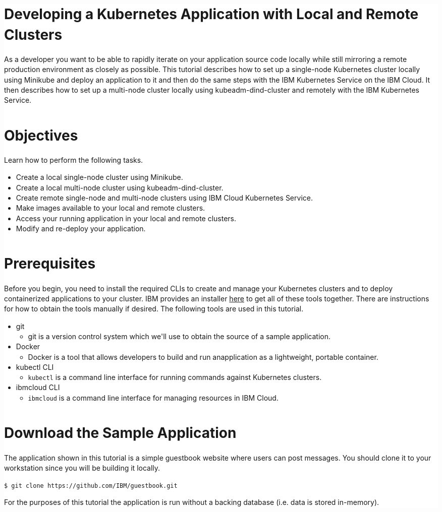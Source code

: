 # Developing a Kubernetes Application with Local and Remote Clusters

As a developer you want to be able to rapidly iterate on your application source code locally while still mirroring a remote production environment as closely as possible.
This tutorial describes how to set up a single-node Kubernetes cluster locally using Minikube and deploy an application to it and then do the same steps with the IBM Kubernetes Service on the IBM Cloud.
It then describes how to set up a multi-node cluster locally using kubeadm-dind-cluster and remotely with the IBM Kubernetes Service.

# Objectives

Learn how to perform the following tasks.
* Create a local single-node cluster using Minikube.
* Create a local multi-node cluster using kubeadm-dind-cluster.
* Create remote single-node and multi-node clusters using IBM Cloud Kubernetes Service.
* Make images available to your local and remote clusters.
* Access your running application in your local and remote clusters.
* Modify and re-deploy your application.

# Prerequisites

Before you begin, you need to install the required CLIs to create and manage your Kubernetes clusters and to deploy containerized applications to your cluster.
IBM provides an installer [here](https://clis.ng.bluemix.net/ui/home.html) to get all of these tools together.  There are instructions for how to
obtain the tools manually if desired.  The following tools are used in this tutorial.
* git
   * git is a version control system which we'll use to obtain the source of a sample application.
* Docker
   * Docker is a tool that allows developers to build and run anapplication as a lightweight, portable container.
* kubectl CLI
   * `kubectl` is a command line interface for running commands against Kubernetes clusters.
* ibmcloud CLI
   * `ibmcloud` is a command line interface for managing resources in IBM Cloud.

# Download the Sample Application
The application shown in this tutorial is a simple guestbook website where users can post messages.  You should clone it to your workstation since you will be building it locally.

```console
$ git clone https://github.com/IBM/guestbook.git
```

For the purposes of this tutorial the application is run without a backing database (i.e. data is stored in-memory).
